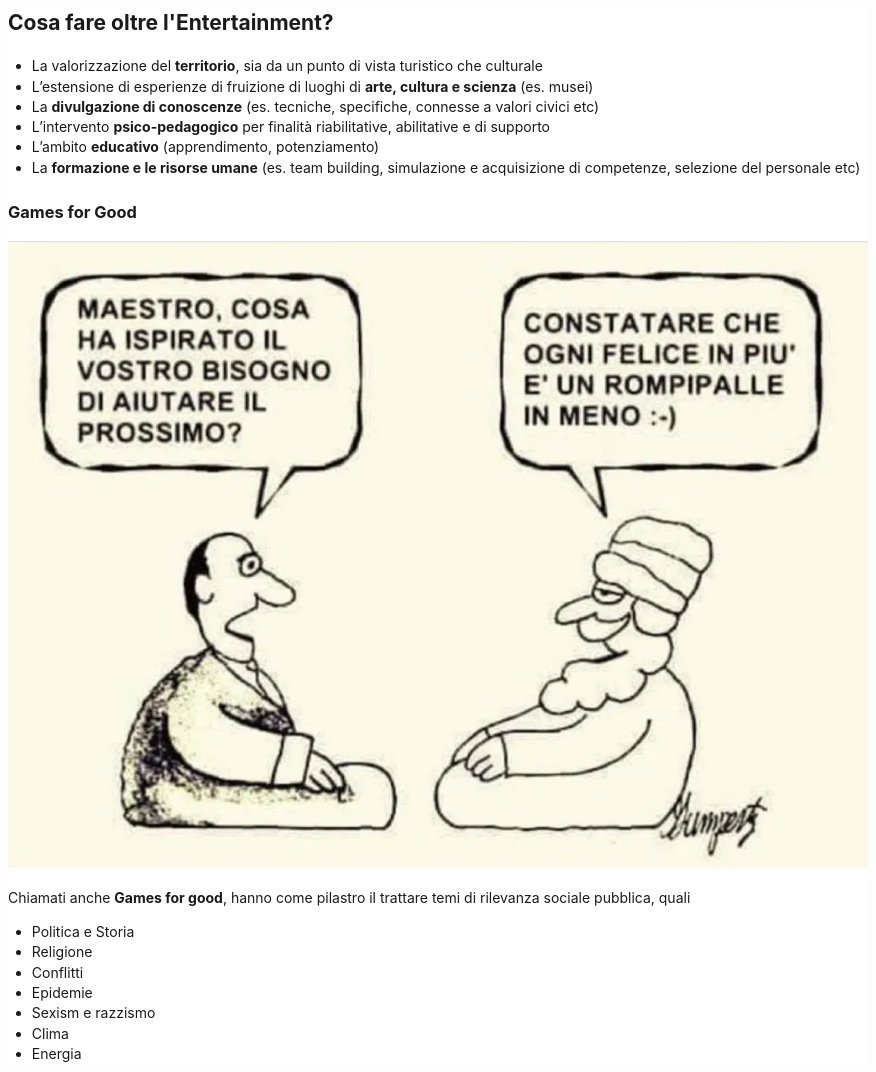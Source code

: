## Cosa fare oltre l'Entertainment?

- La valorizzazione del **territorio**, sia da un punto di vista turistico che culturale
- L’estensione di esperienze di fruizione di luoghi di **arte, cultura e scienza** (es. musei)
- La **divulgazione di conoscenze** (es. tecniche, specifiche, connesse a valori civici etc)
- L’intervento **psico-pedagogico** per finalità riabilitative, abilitative e di supporto
- L’ambito **educativo** (apprendimento, potenziamento)
- La **formazione e le risorse umane** (es. team building, simulazione e acquisizione di competenze, selezione del personale etc)

### Games for Good

![maestro](../../../assets/img/gamedev/img-g4c/maestro.webp)

Chiamati anche **Games for good**, hanno come pilastro il trattare temi di rilevanza sociale pubblica, quali

- Politica e Storia
- Religione
- Conflitti
- Epidemie
- Sexism e razzismo
- Clima
- Energia
